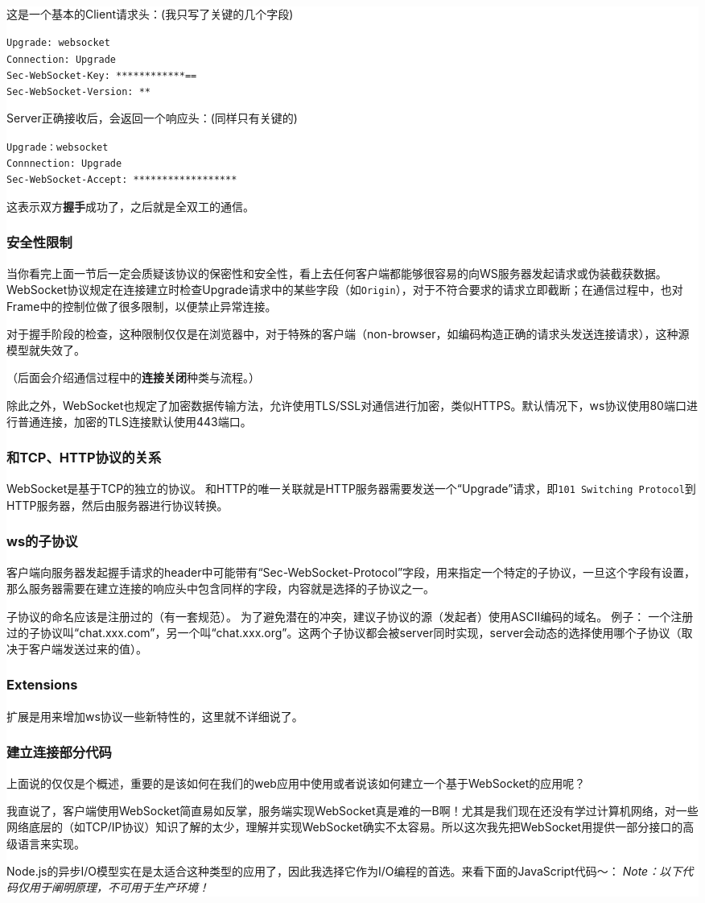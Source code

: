 这是一个基本的Client请求头：(我只写了关键的几个字段)

```
Upgrade: websocket
Connection: Upgrade
Sec-WebSocket-Key: ************==
Sec-WebSocket-Version: **
```

Server正确接收后，会返回一个响应头：(同样只有关键的)

```
Upgrade：websocket
Connnection: Upgrade
Sec-WebSocket-Accept: ******************
```

这表示双方**握手**成功了，之后就是全双工的通信。

### 安全性限制

当你看完上面一节后一定会质疑该协议的保密性和安全性，看上去任何客户端都能够很容易的向WS服务器发起请求或伪装截获数据。WebSocket协议规定在连接建立时检查Upgrade请求中的某些字段（如`Origin`），对于不符合要求的请求立即截断；在通信过程中，也对Frame中的控制位做了很多限制，以便禁止异常连接。

对于握手阶段的检查，这种限制仅仅是在浏览器中，对于特殊的客户端（non-browser，如编码构造正确的请求头发送连接请求），这种源模型就失效了。

（后面会介绍通信过程中的**连接关闭**种类与流程。）

除此之外，WebSocket也规定了加密数据传输方法，允许使用TLS/SSL对通信进行加密，类似HTTPS。默认情况下，ws协议使用80端口进行普通连接，加密的TLS连接默认使用443端口。

### 和TCP、HTTP协议的关系

WebSocket是基于TCP的独立的协议。
和HTTP的唯一关联就是HTTP服务器需要发送一个“Upgrade”请求，即`101 Switching Protocol`到HTTP服务器，然后由服务器进行协议转换。

### ws的子协议

客户端向服务器发起握手请求的header中可能带有“Sec-WebSocket-Protocol”字段，用来指定一个特定的子协议，一旦这个字段有设置，那么服务器需要在建立连接的响应头中包含同样的字段，内容就是选择的子协议之一。

子协议的命名应该是注册过的（有一套规范）。
为了避免潜在的冲突，建议子协议的源（发起者）使用ASCII编码的域名。
例子：
一个注册过的子协议叫“chat.xxx.com”，另一个叫“chat.xxx.org”。这两个子协议都会被server同时实现，server会动态的选择使用哪个子协议（取决于客户端发送过来的值）。

### Extensions

扩展是用来增加ws协议一些新特性的，这里就不详细说了。

### 建立连接部分代码

上面说的仅仅是个概述，重要的是该如何在我们的web应用中使用或者说该如何建立一个基于WebSocket的应用呢？

我直说了，客户端使用WebSocket简直易如反掌，服务端实现WebSocket真是难的一B啊！尤其是我们现在还没有学过计算机网络，对一些网络底层的（如TCP/IP协议）知识了解的太少，理解并实现WebSocket确实不太容易。所以这次我先把WebSocket用提供一部分接口的高级语言来实现。

Node.js的异步I/O模型实在是太适合这种类型的应用了，因此我选择它作为I/O编程的首选。来看下面的JavaScript代码～：
*Note：以下代码仅用于阐明原理，不可用于生产环境！*
